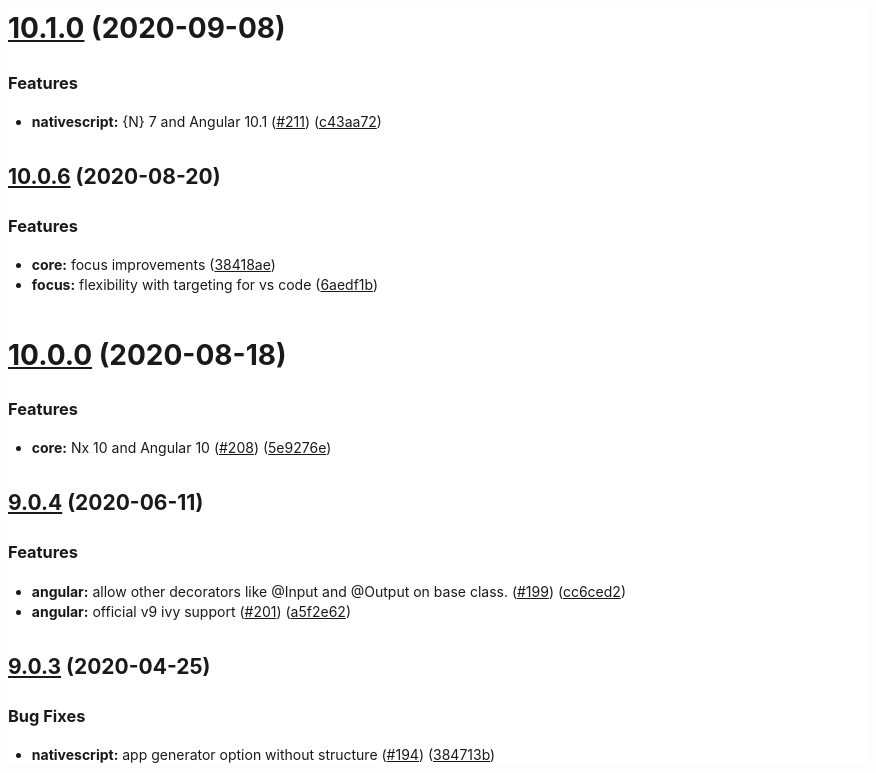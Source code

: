 # [10.1.0](https://github.com/nstudio/xplat/compare/10.0.6...10.1.0) (2020-09-08)

### Features

- **nativescript:** {N} 7 and Angular 10.1 ([#211](https://github.com/nstudio/xplat/issues/211)) ([c43aa72](https://github.com/nstudio/xplat/commit/c43aa724871517175dba3a6be6d6f41d5769cbb7))

## [10.0.6](https://github.com/nstudio/xplat/compare/10.0.0...10.0.6) (2020-08-20)

### Features

- **core:** focus improvements ([38418ae](https://github.com/nstudio/xplat/commit/38418aed600636d15b638fbeb4efb7aadff27cee))
- **focus:** flexibility with targeting for vs code ([6aedf1b](https://github.com/nstudio/xplat/commit/6aedf1bffc90f947388c2e4615b6a46e3cbb4f23))

# [10.0.0](https://github.com/nstudio/xplat/compare/9.0.4...10.0.0) (2020-08-18)

### Features

- **core:** Nx 10 and Angular 10 ([#208](https://github.com/nstudio/xplat/issues/208)) ([5e9276e](https://github.com/nstudio/xplat/commit/5e9276e14137b3dcefa061ca945a2cf8e6947be1))

<a name="9.0.4"></a>

## [9.0.4](https://github.com/nstudio/xplat/compare/9.0.3...9.0.4) (2020-06-11)

### Features

- **angular:** allow other decorators like @Input and @Output on base class. ([#199](https://github.com/nstudio/xplat/issues/199)) ([cc6ced2](https://github.com/nstudio/xplat/commit/cc6ced2))
- **angular:** official v9 ivy support ([#201](https://github.com/nstudio/xplat/issues/201)) ([a5f2e62](https://github.com/nstudio/xplat/commit/a5f2e62))

<a name="9.0.3"></a>

## [9.0.3](https://github.com/nstudio/xplat/compare/9.0.0...9.0.3) (2020-04-25)

### Bug Fixes

- **nativescript:** app generator option without structure ([#194](https://github.com/nstudio/xplat/issues/194)) ([384713b](https://github.com/nstudio/xplat/commit/384713b))

<a name="9.0.2"></a>
